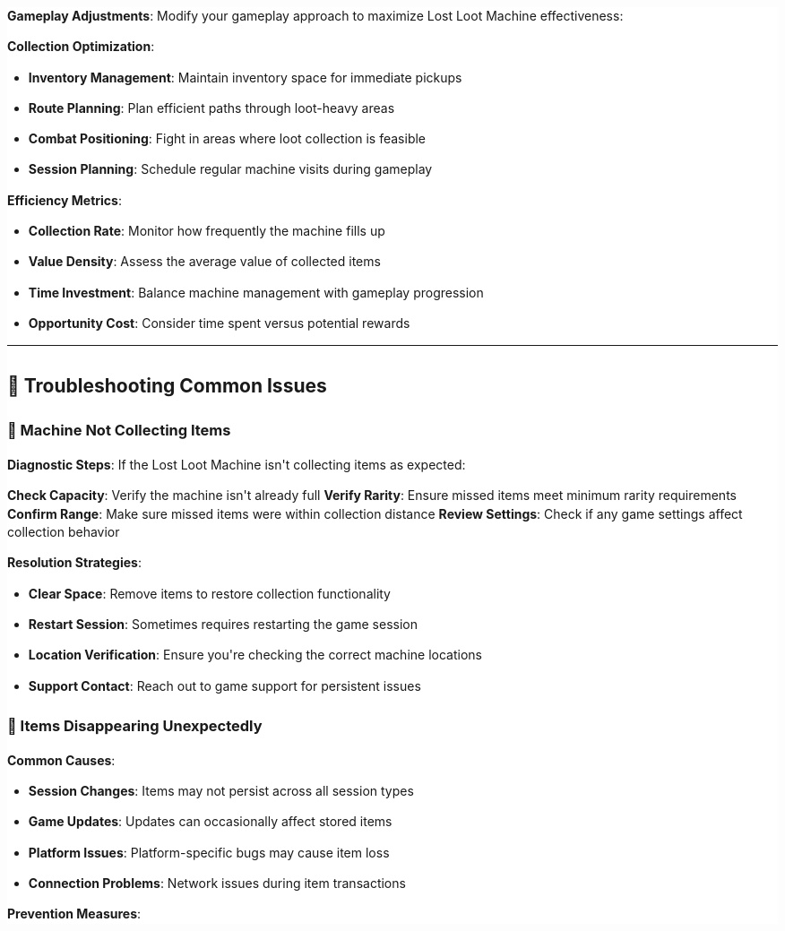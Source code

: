 **Gameplay Adjustments**:
Modify your gameplay approach to maximize Lost Loot Machine effectiveness:

**Collection Optimization**:

- **Inventory Management**: Maintain inventory space for immediate pickups

- **Route Planning**: Plan efficient paths through loot-heavy areas

- **Combat Positioning**: Fight in areas where loot collection is feasible

- **Session Planning**: Schedule regular machine visits during gameplay

**Efficiency Metrics**:

- **Collection Rate**: Monitor how frequently the machine fills up

- **Value Density**: Assess the average value of collected items

- **Time Investment**: Balance machine management with gameplay progression

- **Opportunity Cost**: Consider time spent versus potential rewards

---

## 🎯 Troubleshooting Common Issues

### 📌 Machine Not Collecting Items

**Diagnostic Steps**:
If the Lost Loot Machine isn't collecting items as expected:

**Check Capacity**: Verify the machine isn't already full
**Verify Rarity**: Ensure missed items meet minimum rarity requirements
**Confirm Range**: Make sure missed items were within collection distance
**Review Settings**: Check if any game settings affect collection behavior

**Resolution Strategies**:

- **Clear Space**: Remove items to restore collection functionality

- **Restart Session**: Sometimes requires restarting the game session

- **Location Verification**: Ensure you're checking the correct machine locations

- **Support Contact**: Reach out to game support for persistent issues

### 📌 Items Disappearing Unexpectedly

**Common Causes**:

- **Session Changes**: Items may not persist across all session types

- **Game Updates**: Updates can occasionally affect stored items

- **Platform Issues**: Platform-specific bugs may cause item loss

- **Connection Problems**: Network issues during item transactions

**Prevention Measures**:
